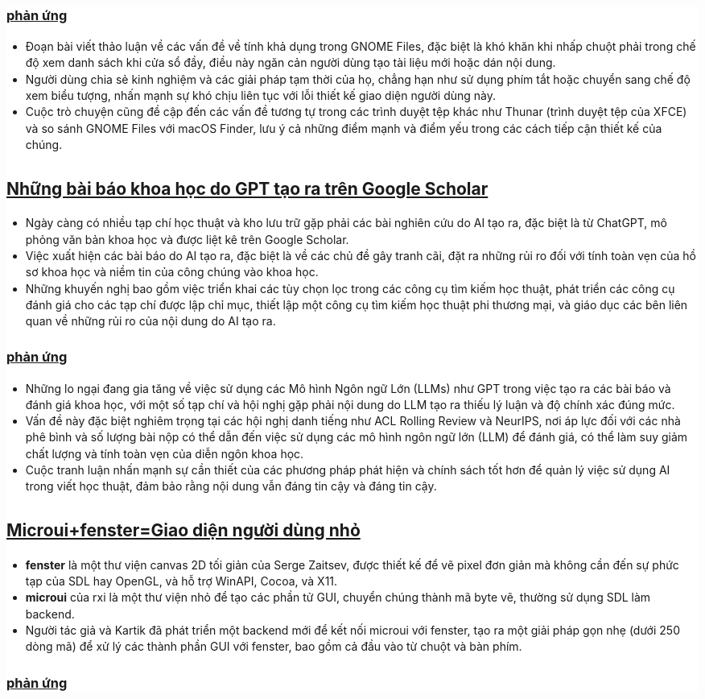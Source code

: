 ### [phản ứng](https://news.ycombinator.com/item?id=41476873)

- Đoạn bài viết thảo luận về các vấn đề về tính khả dụng trong GNOME Files, đặc biệt là khó khăn khi nhấp chuột phải trong chế độ xem danh sách khi cửa sổ đầy, điều này ngăn cản người dùng tạo tài liệu mới hoặc dán nội dung.
- Người dùng chia sẻ kinh nghiệm và các giải pháp tạm thời của họ, chẳng hạn như sử dụng phím tắt hoặc chuyển sang chế độ xem biểu tượng, nhấn mạnh sự khó chịu liên tục với lỗi thiết kế giao diện người dùng này.
- Cuộc trò chuyện cũng đề cập đến các vấn đề tương tự trong các trình duyệt tệp khác như Thunar (trình duyệt tệp của XFCE) và so sánh GNOME Files với macOS Finder, lưu ý cả những điểm mạnh và điểm yếu trong các cách tiếp cận thiết kế của chúng.

## [Những bài báo khoa học do GPT tạo ra trên Google Scholar](https://misinforeview.hks.harvard.edu/article/gpt-fabricated-scientific-papers-on-google-scholar-key-features-spread-and-implications-for-preempting-evidence-manipulation/)

- Ngày càng có nhiều tạp chí học thuật và kho lưu trữ gặp phải các bài nghiên cứu do AI tạo ra, đặc biệt là từ ChatGPT, mô phỏng văn bản khoa học và được liệt kê trên Google Scholar.
- Việc xuất hiện các bài báo do AI tạo ra, đặc biệt là về các chủ đề gây tranh cãi, đặt ra những rủi ro đối với tính toàn vẹn của hồ sơ khoa học và niềm tin của công chúng vào khoa học.
- Những khuyến nghị bao gồm việc triển khai các tùy chọn lọc trong các công cụ tìm kiếm học thuật, phát triển các công cụ đánh giá cho các tạp chí được lập chỉ mục, thiết lập một công cụ tìm kiếm học thuật phi thương mại, và giáo dục các bên liên quan về những rủi ro của nội dung do AI tạo ra.

### [phản ứng](https://news.ycombinator.com/item?id=41477516)

- Những lo ngại đang gia tăng về việc sử dụng các Mô hình Ngôn ngữ Lớn (LLMs) như GPT trong việc tạo ra các bài báo và đánh giá khoa học, với một số tạp chí và hội nghị gặp phải nội dung do LLM tạo ra thiếu lý luận và độ chính xác đúng mức.
- Vấn đề này đặc biệt nghiêm trọng tại các hội nghị danh tiếng như ACL Rolling Review và NeurIPS, nơi áp lực đối với các nhà phê bình và số lượng bài nộp có thể dẫn đến việc sử dụng các mô hình ngôn ngữ lớn (LLM) để đánh giá, có thể làm suy giảm chất lượng và tính toàn vẹn của diễn ngôn khoa học.
- Cuộc tranh luận nhấn mạnh sự cần thiết của các phương pháp phát hiện và chính sách tốt hơn để quản lý việc sử dụng AI trong viết học thuật, đảm bảo rằng nội dung vẫn đáng tin cậy và đáng tin cậy.

## [Microui+fenster=Giao diện người dùng nhỏ](https://bernsteinbear.com/blog/fenster-microui/)

- **fenster** là một thư viện canvas 2D tối giản của Serge Zaitsev, được thiết kế để vẽ pixel đơn giản mà không cần đến sự phức tạp của SDL hay OpenGL, và hỗ trợ WinAPI, Cocoa, và X11.
- **microui** của rxi là một thư viện nhỏ để tạo các phần tử GUI, chuyển chúng thành mã byte vẽ, thường sử dụng SDL làm backend.
- Người tác giả và Kartik đã phát triển một backend mới để kết nối microui với fenster, tạo ra một giải pháp gọn nhẹ (dưới 250 dòng mã) để xử lý các thành phần GUI với fenster, bao gồm cả đầu vào từ chuột và bàn phím.

### [phản ứng](https://news.ycombinator.com/item?id=41477446)
